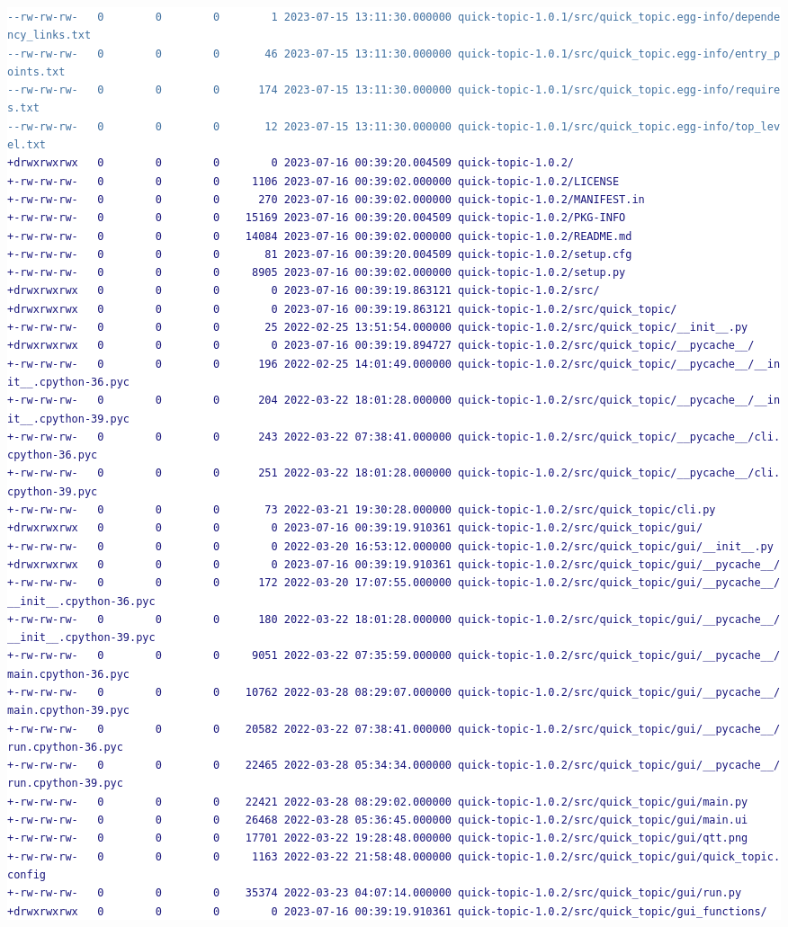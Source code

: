 ```diff
--rw-rw-rw-   0        0        0        1 2023-07-15 13:11:30.000000 quick-topic-1.0.1/src/quick_topic.egg-info/dependency_links.txt
--rw-rw-rw-   0        0        0       46 2023-07-15 13:11:30.000000 quick-topic-1.0.1/src/quick_topic.egg-info/entry_points.txt
--rw-rw-rw-   0        0        0      174 2023-07-15 13:11:30.000000 quick-topic-1.0.1/src/quick_topic.egg-info/requires.txt
--rw-rw-rw-   0        0        0       12 2023-07-15 13:11:30.000000 quick-topic-1.0.1/src/quick_topic.egg-info/top_level.txt
+drwxrwxrwx   0        0        0        0 2023-07-16 00:39:20.004509 quick-topic-1.0.2/
+-rw-rw-rw-   0        0        0     1106 2023-07-16 00:39:02.000000 quick-topic-1.0.2/LICENSE
+-rw-rw-rw-   0        0        0      270 2023-07-16 00:39:02.000000 quick-topic-1.0.2/MANIFEST.in
+-rw-rw-rw-   0        0        0    15169 2023-07-16 00:39:20.004509 quick-topic-1.0.2/PKG-INFO
+-rw-rw-rw-   0        0        0    14084 2023-07-16 00:39:02.000000 quick-topic-1.0.2/README.md
+-rw-rw-rw-   0        0        0       81 2023-07-16 00:39:20.004509 quick-topic-1.0.2/setup.cfg
+-rw-rw-rw-   0        0        0     8905 2023-07-16 00:39:02.000000 quick-topic-1.0.2/setup.py
+drwxrwxrwx   0        0        0        0 2023-07-16 00:39:19.863121 quick-topic-1.0.2/src/
+drwxrwxrwx   0        0        0        0 2023-07-16 00:39:19.863121 quick-topic-1.0.2/src/quick_topic/
+-rw-rw-rw-   0        0        0       25 2022-02-25 13:51:54.000000 quick-topic-1.0.2/src/quick_topic/__init__.py
+drwxrwxrwx   0        0        0        0 2023-07-16 00:39:19.894727 quick-topic-1.0.2/src/quick_topic/__pycache__/
+-rw-rw-rw-   0        0        0      196 2022-02-25 14:01:49.000000 quick-topic-1.0.2/src/quick_topic/__pycache__/__init__.cpython-36.pyc
+-rw-rw-rw-   0        0        0      204 2022-03-22 18:01:28.000000 quick-topic-1.0.2/src/quick_topic/__pycache__/__init__.cpython-39.pyc
+-rw-rw-rw-   0        0        0      243 2022-03-22 07:38:41.000000 quick-topic-1.0.2/src/quick_topic/__pycache__/cli.cpython-36.pyc
+-rw-rw-rw-   0        0        0      251 2022-03-22 18:01:28.000000 quick-topic-1.0.2/src/quick_topic/__pycache__/cli.cpython-39.pyc
+-rw-rw-rw-   0        0        0       73 2022-03-21 19:30:28.000000 quick-topic-1.0.2/src/quick_topic/cli.py
+drwxrwxrwx   0        0        0        0 2023-07-16 00:39:19.910361 quick-topic-1.0.2/src/quick_topic/gui/
+-rw-rw-rw-   0        0        0        0 2022-03-20 16:53:12.000000 quick-topic-1.0.2/src/quick_topic/gui/__init__.py
+drwxrwxrwx   0        0        0        0 2023-07-16 00:39:19.910361 quick-topic-1.0.2/src/quick_topic/gui/__pycache__/
+-rw-rw-rw-   0        0        0      172 2022-03-20 17:07:55.000000 quick-topic-1.0.2/src/quick_topic/gui/__pycache__/__init__.cpython-36.pyc
+-rw-rw-rw-   0        0        0      180 2022-03-22 18:01:28.000000 quick-topic-1.0.2/src/quick_topic/gui/__pycache__/__init__.cpython-39.pyc
+-rw-rw-rw-   0        0        0     9051 2022-03-22 07:35:59.000000 quick-topic-1.0.2/src/quick_topic/gui/__pycache__/main.cpython-36.pyc
+-rw-rw-rw-   0        0        0    10762 2022-03-28 08:29:07.000000 quick-topic-1.0.2/src/quick_topic/gui/__pycache__/main.cpython-39.pyc
+-rw-rw-rw-   0        0        0    20582 2022-03-22 07:38:41.000000 quick-topic-1.0.2/src/quick_topic/gui/__pycache__/run.cpython-36.pyc
+-rw-rw-rw-   0        0        0    22465 2022-03-28 05:34:34.000000 quick-topic-1.0.2/src/quick_topic/gui/__pycache__/run.cpython-39.pyc
+-rw-rw-rw-   0        0        0    22421 2022-03-28 08:29:02.000000 quick-topic-1.0.2/src/quick_topic/gui/main.py
+-rw-rw-rw-   0        0        0    26468 2022-03-28 05:36:45.000000 quick-topic-1.0.2/src/quick_topic/gui/main.ui
+-rw-rw-rw-   0        0        0    17701 2022-03-22 19:28:48.000000 quick-topic-1.0.2/src/quick_topic/gui/qtt.png
+-rw-rw-rw-   0        0        0     1163 2022-03-22 21:58:48.000000 quick-topic-1.0.2/src/quick_topic/gui/quick_topic.config
+-rw-rw-rw-   0        0        0    35374 2022-03-23 04:07:14.000000 quick-topic-1.0.2/src/quick_topic/gui/run.py
+drwxrwxrwx   0        0        0        0 2023-07-16 00:39:19.910361 quick-topic-1.0.2/src/quick_topic/gui_functions/
```